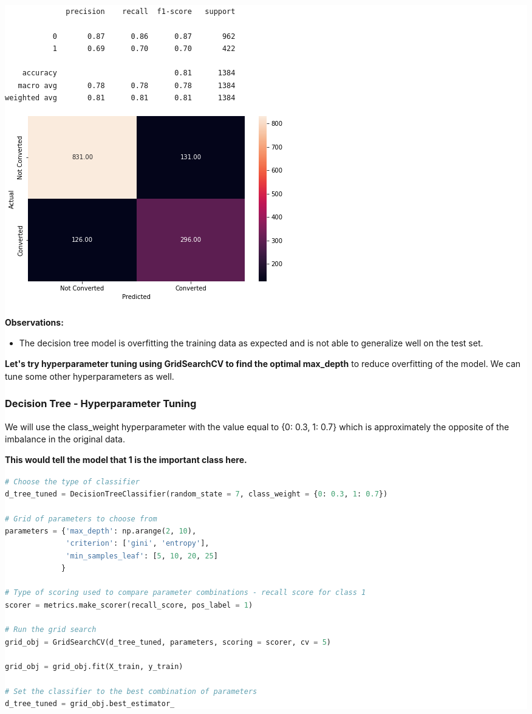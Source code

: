                   precision    recall  f1-score   support
    
               0       0.87      0.86      0.87       962
               1       0.69      0.70      0.70       422
    
        accuracy                           0.81      1384
       macro avg       0.78      0.78      0.78      1384
    weighted avg       0.81      0.81      0.81      1384
    



    
![png](output_75_1.png)
    


**Observations:**

* The decision tree model is overfitting the training data as expected and is not able to generalize well on the test set.

**Let's try hyperparameter tuning using GridSearchCV to find the optimal max_depth** to reduce overfitting of the model. We can tune some other hyperparameters as well.

### **Decision Tree - Hyperparameter Tuning**

We will use the class_weight hyperparameter with the value equal to {0: 0.3, 1: 0.7} which is approximately the opposite of the imbalance in the original data. 

**This would tell the model that 1 is the important class here.**


```python
# Choose the type of classifier 
d_tree_tuned = DecisionTreeClassifier(random_state = 7, class_weight = {0: 0.3, 1: 0.7})

# Grid of parameters to choose from
parameters = {'max_depth': np.arange(2, 10), 
              'criterion': ['gini', 'entropy'],
              'min_samples_leaf': [5, 10, 20, 25]
             }

# Type of scoring used to compare parameter combinations - recall score for class 1
scorer = metrics.make_scorer(recall_score, pos_label = 1)

# Run the grid search
grid_obj = GridSearchCV(d_tree_tuned, parameters, scoring = scorer, cv = 5)

grid_obj = grid_obj.fit(X_train, y_train)

# Set the classifier to the best combination of parameters
d_tree_tuned = grid_obj.best_estimator_

```